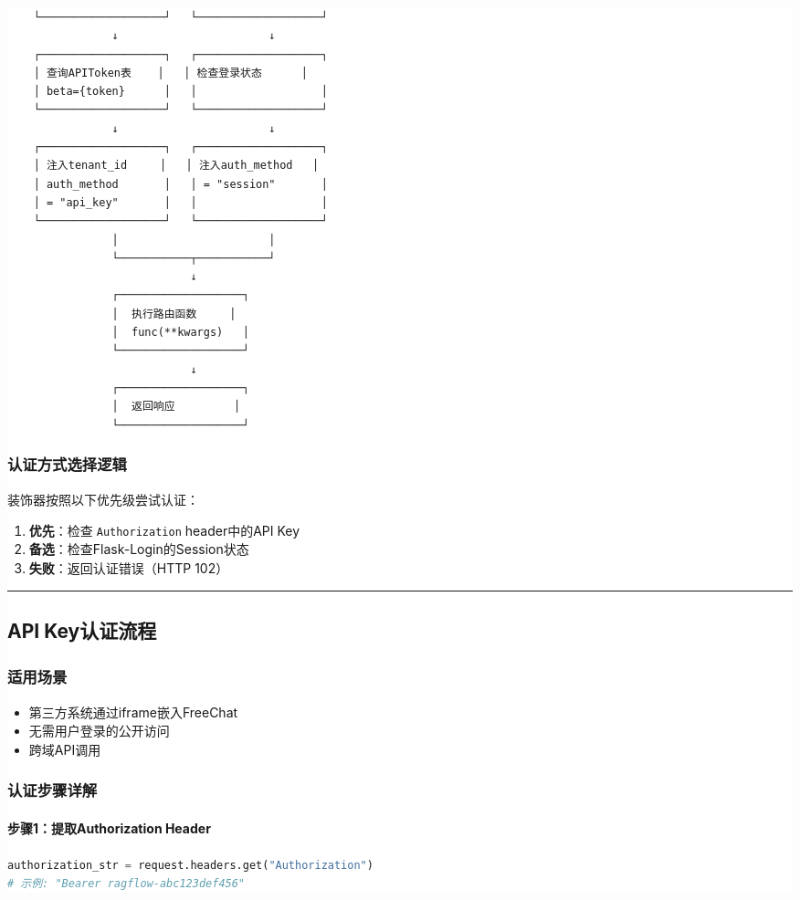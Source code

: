 ```
    └───────────────────┘   └───────────────────┘
                ↓                       ↓
    ┌───────────────────┐   ┌───────────────────┐
    │ 查询APIToken表    │   │ 检查登录状态      │
    │ beta={token}      │   │                   │
    └───────────────────┘   └───────────────────┘
                ↓                       ↓
    ┌───────────────────┐   ┌───────────────────┐
    │ 注入tenant_id     │   │ 注入auth_method   │
    │ auth_method       │   │ = "session"       │
    │ = "api_key"       │   │                   │
    └───────────────────┘   └───────────────────┘
                │                       │
                └───────────┬───────────┘
                            ↓
                ┌───────────────────┐
                │  执行路由函数     │
                │  func(**kwargs)   │
                └───────────────────┘
                            ↓
                ┌───────────────────┐
                │  返回响应         │
                └───────────────────┘
```

### 认证方式选择逻辑

装饰器按照以下优先级尝试认证：

1. **优先**：检查 `Authorization` header中的API Key
2. **备选**：检查Flask-Login的Session状态
3. **失败**：返回认证错误（HTTP 102）

---

## API Key认证流程

### 适用场景

- 第三方系统通过iframe嵌入FreeChat
- 无需用户登录的公开访问
- 跨域API调用

### 认证步骤详解

#### 步骤1：提取Authorization Header

```python
authorization_str = request.headers.get("Authorization")
# 示例: "Bearer ragflow-abc123def456"
```
